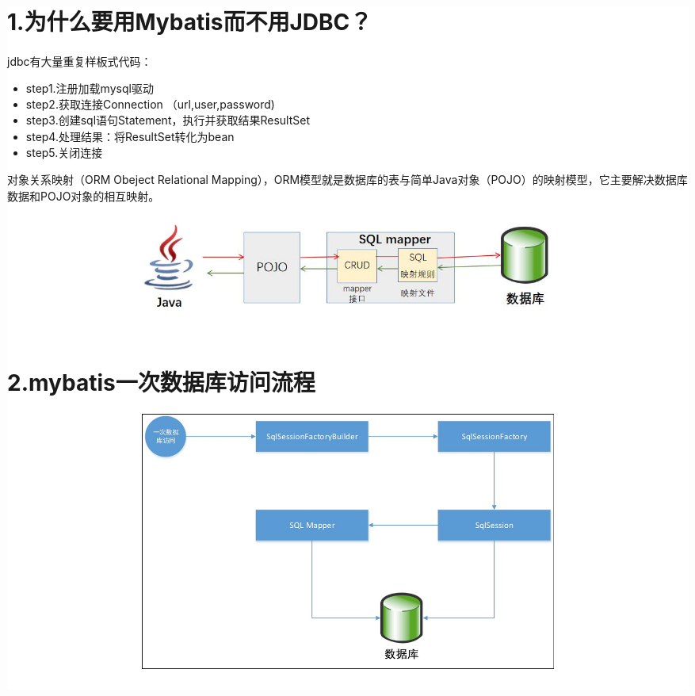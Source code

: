 # 1.为什么要用Mybatis而不用JDBC？
jdbc有大量重复样板式代码：

* step1.注册加载mysql驱动
* step2.获取连接Connection （url,user,password)
* step3.创建sql语句Statement，执行并获取结果ResultSet
* step4.处理结果：将ResultSet转化为bean
* step5.关闭连接


对象关系映射（ORM Obeject Relational Mapping），ORM模型就是数据库的表与简单Java对象（POJO）的映射模型，它主要解决数据库数据和POJO对象的相互映射。

<div align="center"> <img src="https://github.com/wz3118103/CS-Notes/blob/master/notes/pics/Mybatis ORM映射.jpg" width="520px" > </div><br>

# 2.mybatis一次数据库访问流程
<div align="center"> <img src="https://github.com/wz3118103/CS-Notes/blob/master/notes/pics/一次数据库访问流程.jpg" width="520px" > </div><br>
